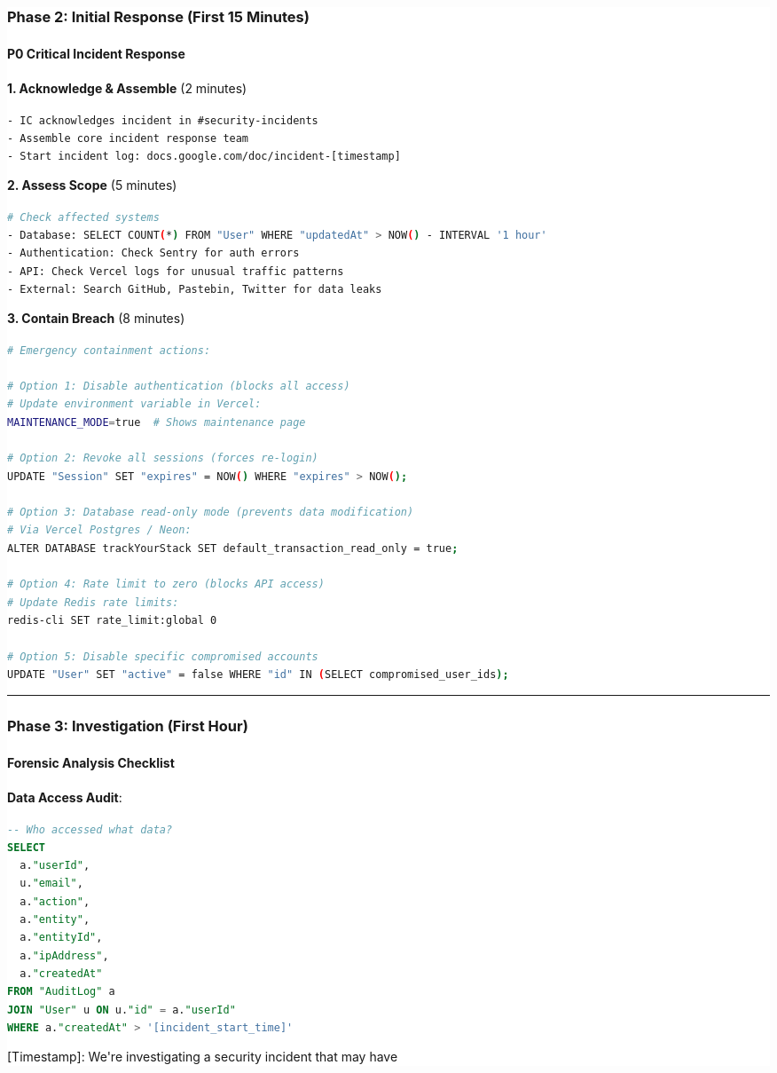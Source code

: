 
### Phase 2: Initial Response (First 15 Minutes)

#### P0 Critical Incident Response

**1. Acknowledge & Assemble** (2 minutes)

```
- IC acknowledges incident in #security-incidents
- Assemble core incident response team
- Start incident log: docs.google.com/doc/incident-[timestamp]
```

**2. Assess Scope** (5 minutes)

```bash
# Check affected systems
- Database: SELECT COUNT(*) FROM "User" WHERE "updatedAt" > NOW() - INTERVAL '1 hour'
- Authentication: Check Sentry for auth errors
- API: Check Vercel logs for unusual traffic patterns
- External: Search GitHub, Pastebin, Twitter for data leaks
```

**3. Contain Breach** (8 minutes)

```bash
# Emergency containment actions:

# Option 1: Disable authentication (blocks all access)
# Update environment variable in Vercel:
MAINTENANCE_MODE=true  # Shows maintenance page

# Option 2: Revoke all sessions (forces re-login)
UPDATE "Session" SET "expires" = NOW() WHERE "expires" > NOW();

# Option 3: Database read-only mode (prevents data modification)
# Via Vercel Postgres / Neon:
ALTER DATABASE trackYourStack SET default_transaction_read_only = true;

# Option 4: Rate limit to zero (blocks API access)
# Update Redis rate limits:
redis-cli SET rate_limit:global 0

# Option 5: Disable specific compromised accounts
UPDATE "User" SET "active" = false WHERE "id" IN (SELECT compromised_user_ids);
```

---

### Phase 3: Investigation (First Hour)

#### Forensic Analysis Checklist

**Data Access Audit**:

```sql
-- Who accessed what data?
SELECT
  a."userId",
  u."email",
  a."action",
  a."entity",
  a."entityId",
  a."ipAddress",
  a."createdAt"
FROM "AuditLog" a
JOIN "User" u ON u."id" = a."userId"
WHERE a."createdAt" > '[incident_start_time]'
```

[Timestamp]: We're investigating a security incident that may have